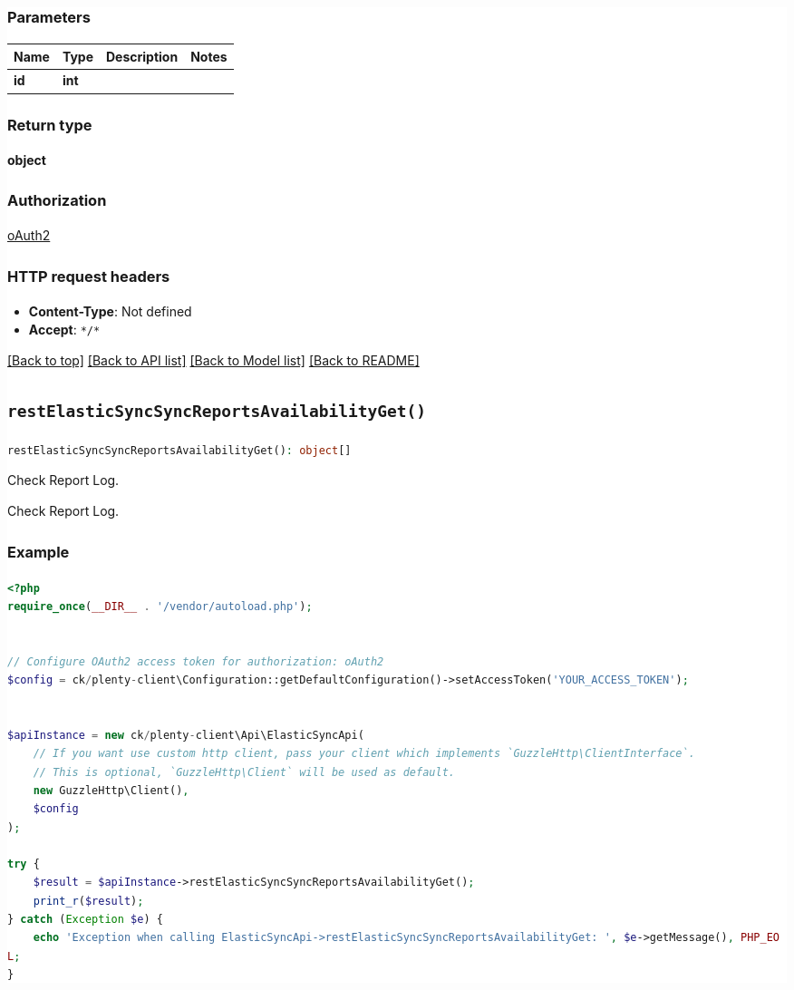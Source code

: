 ### Parameters

| Name | Type | Description  | Notes |
| ------------- | ------------- | ------------- | ------------- |
| **id** | **int**|  | |

### Return type

**object**

### Authorization

[oAuth2](../../README.md#oAuth2)

### HTTP request headers

- **Content-Type**: Not defined
- **Accept**: `*/*`

[[Back to top]](#) [[Back to API list]](../../README.md#endpoints)
[[Back to Model list]](../../README.md#models)
[[Back to README]](../../README.md)

## `restElasticSyncSyncReportsAvailabilityGet()`

```php
restElasticSyncSyncReportsAvailabilityGet(): object[]
```

Check Report Log.

Check Report Log.

### Example

```php
<?php
require_once(__DIR__ . '/vendor/autoload.php');


// Configure OAuth2 access token for authorization: oAuth2
$config = ck/plenty-client\Configuration::getDefaultConfiguration()->setAccessToken('YOUR_ACCESS_TOKEN');


$apiInstance = new ck/plenty-client\Api\ElasticSyncApi(
    // If you want use custom http client, pass your client which implements `GuzzleHttp\ClientInterface`.
    // This is optional, `GuzzleHttp\Client` will be used as default.
    new GuzzleHttp\Client(),
    $config
);

try {
    $result = $apiInstance->restElasticSyncSyncReportsAvailabilityGet();
    print_r($result);
} catch (Exception $e) {
    echo 'Exception when calling ElasticSyncApi->restElasticSyncSyncReportsAvailabilityGet: ', $e->getMessage(), PHP_EOL;
}
```
